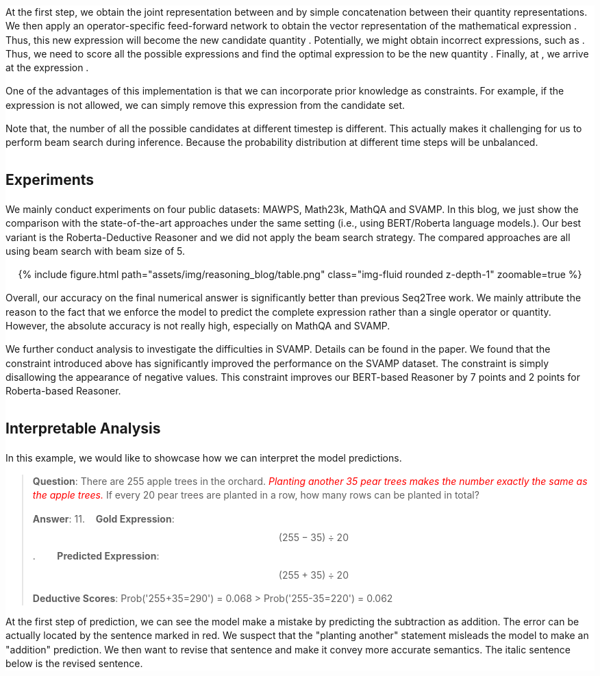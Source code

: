 At the first step, we obtain the joint representation between and by simple concatenation between their quantity representations. We then apply an operator-specific feed-forward network to obtain the vector representation of the mathematical expression . Thus, this new expression will become the new candidate quantity . Potentially, we might obtain incorrect expressions, such as . Thus, we need to score all the possible expressions and find the optimal expression to be the new quantity . Finally, at , we arrive at the expression .

One of the advantages of this implementation is that we can incorporate prior knowledge as constraints. For example, if the expression is not allowed, we can simply remove this expression from the candidate set.

Note that, the number of all the possible candidates at different timestep is different. This actually makes it challenging for us to perform beam search during inference. Because the probability distribution at different time steps will be unbalanced.

## Experiments

We mainly conduct experiments on four public datasets: MAWPS, Math23k, MathQA and SVAMP. In this blog, we just show the comparison with the state-of-the-art approaches under the same setting (i.e., using BERT/Roberta language models.). Our best variant is the Roberta-Deductive Reasoner and we did not apply the beam search strategy. The compared approaches are all using beam search with beam size of 5.



<div style="text-align:center;">
        {% include figure.html path="assets/img/reasoning_blog/table.png" class="img-fluid rounded z-depth-1" zoomable=true %}
</div>



Overall, our accuracy on the final numerical answer is significantly better than previous Seq2Tree work. We mainly attribute the reason to the fact that we enforce the model to predict the complete expression rather than a single operator or quantity. However, the absolute accuracy is not really high, especially on MathQA and SVAMP.

We further conduct analysis to investigate the difficulties in SVAMP. Details can be found in the paper. We found that the constraint introduced above has significantly improved the performance on the SVAMP dataset. The constraint is simply disallowing the appearance of negative values. This constraint improves our BERT-based Reasoner by 7 points and 2 points for Roberta-based Reasoner.

## Interpretable Analysis

In this example, we would like to showcase how we can interpret the model predictions.

> **Question**: There are 255 apple trees in the orchard. <span style="color:red">_Planting another 35 pear trees makes the number exactly the same as the apple trees._</span> If every 20 pear trees are planted in a row, how many rows can be planted in total?
>
> **Answer**: 11. &nbsp;&nbsp;&nbsp;**Gold Expression**: $$(255 - 35) \div 20$$. &nbsp;&nbsp;&nbsp;&nbsp;&nbsp;&nbsp; **Predicted Expression**: $$(255 + 35) \div 20$$
>
> **Deductive Scores**: Prob(&#39;255+35=290&#39;) = 0.068 > Prob(&#39;255-35=220&#39;) = 0.062

At the first step of prediction, we can see the model make a mistake by predicting the subtraction as addition. The error can be actually located by the sentence marked in red. We suspect that the &quot;planting another&quot; statement misleads the model to make an &quot;addition&quot; prediction. We then want to revise that sentence and make it convey more accurate semantics. The italic sentence below is the revised sentence.
